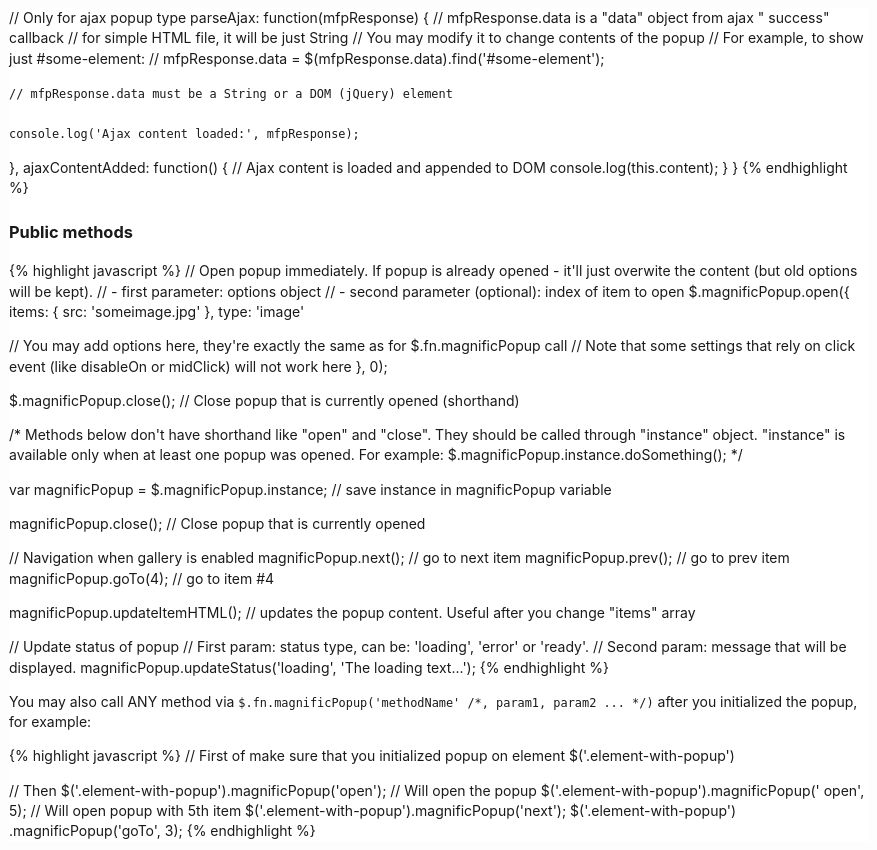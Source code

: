 // Only for ajax popup type parseAjax: function(mfpResponse) { // mfpResponse.data is a "data" object from ajax "
success" callback // for simple HTML file, it will be just String // You may modify it to change contents of the popup
// For example, to show just #some-element:
// mfpResponse.data = $(mfpResponse.data).find('#some-element');

    // mfpResponse.data must be a String or a DOM (jQuery) element

    console.log('Ajax content loaded:', mfpResponse);

}, ajaxContentAdded: function() { // Ajax content is loaded and appended to DOM console.log(this.content); } } {%
endhighlight %}

### Public methods

{% highlight javascript %} // Open popup immediately. If popup is already opened - it'll just overwite the content (but
old options will be kept). // - first parameter: options object // - second parameter (optional): index of item to open
$.magnificPopup.open({ items: { src: 'someimage.jpg' }, type: 'image'

// You may add options here, they're exactly the same as for $.fn.magnificPopup call // Note that some settings that
rely on click event (like disableOn or midClick) will not work here }, 0);

$.magnificPopup.close(); // Close popup that is currently opened (shorthand)

/*
Methods below don't have shorthand like "open" and "close". They should be called through "instance" object.
"instance" is available only when at least one popup was opened. For example: $.magnificPopup.instance.doSomething();
*/

var magnificPopup = $.magnificPopup.instance; // save instance in magnificPopup variable

magnificPopup.close(); // Close popup that is currently opened

// Navigation when gallery is enabled magnificPopup.next(); // go to next item magnificPopup.prev(); // go to prev item
magnificPopup.goTo(4); // go to item #4

magnificPopup.updateItemHTML(); // updates the popup content. Useful after you change "items" array

// Update status of popup // First param: status type, can be: 'loading', 'error' or 'ready'. // Second param: message
that will be displayed. magnificPopup.updateStatus('loading', 'The loading text...'); {% endhighlight %}

You may also call ANY method via `$.fn.magnificPopup('methodName' /*, param1, param2 ... */)` after you initialized the
popup, for example:

{% highlight javascript %} // First of make sure that you initialized popup on element $('.element-with-popup')

// Then $('.element-with-popup').magnificPopup('open'); // Will open the popup $('.element-with-popup').magnificPopup('
open', 5); // Will open popup with 5th item $('.element-with-popup').magnificPopup('next'); $('.element-with-popup')
.magnificPopup('goTo', 3); {% endhighlight %}
